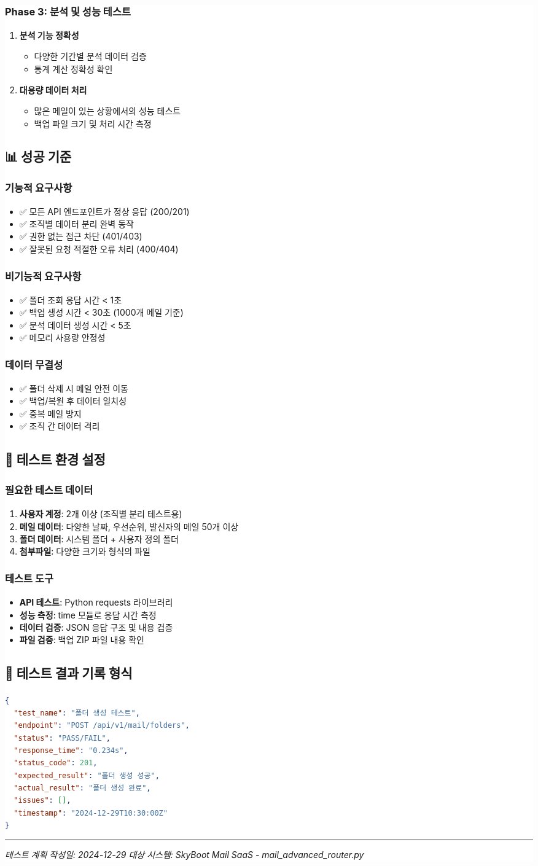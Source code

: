 ### Phase 3: 분석 및 성능 테스트
1. **분석 기능 정확성**
   - 다양한 기간별 분석 데이터 검증
   - 통계 계산 정확성 확인

2. **대용량 데이터 처리**
   - 많은 메일이 있는 상황에서의 성능 테스트
   - 백업 파일 크기 및 처리 시간 측정

## 📊 성공 기준

### 기능적 요구사항
- ✅ 모든 API 엔드포인트가 정상 응답 (200/201)
- ✅ 조직별 데이터 분리 완벽 동작
- ✅ 권한 없는 접근 차단 (401/403)
- ✅ 잘못된 요청 적절한 오류 처리 (400/404)

### 비기능적 요구사항
- ✅ 폴더 조회 응답 시간 < 1초
- ✅ 백업 생성 시간 < 30초 (1000개 메일 기준)
- ✅ 분석 데이터 생성 시간 < 5초
- ✅ 메모리 사용량 안정성

### 데이터 무결성
- ✅ 폴더 삭제 시 메일 안전 이동
- ✅ 백업/복원 후 데이터 일치성
- ✅ 중복 메일 방지
- ✅ 조직 간 데이터 격리

## 🔧 테스트 환경 설정

### 필요한 테스트 데이터
1. **사용자 계정**: 2개 이상 (조직별 분리 테스트용)
2. **메일 데이터**: 다양한 날짜, 우선순위, 발신자의 메일 50개 이상
3. **폴더 데이터**: 시스템 폴더 + 사용자 정의 폴더
4. **첨부파일**: 다양한 크기와 형식의 파일

### 테스트 도구
- **API 테스트**: Python requests 라이브러리
- **성능 측정**: time 모듈로 응답 시간 측정
- **데이터 검증**: JSON 응답 구조 및 내용 검증
- **파일 검증**: 백업 ZIP 파일 내용 확인

## 📝 테스트 결과 기록 형식

```json
{
  "test_name": "폴더 생성 테스트",
  "endpoint": "POST /api/v1/mail/folders",
  "status": "PASS/FAIL",
  "response_time": "0.234s",
  "status_code": 201,
  "expected_result": "폴더 생성 성공",
  "actual_result": "폴더 생성 완료",
  "issues": [],
  "timestamp": "2024-12-29T10:30:00Z"
}
```

---
*테스트 계획 작성일: 2024-12-29*
*대상 시스템: SkyBoot Mail SaaS - mail_advanced_router.py*